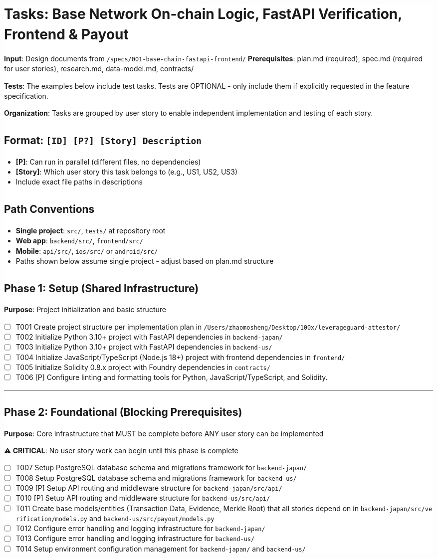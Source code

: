 # Tasks: Base Network On-chain Logic, FastAPI Verification, Frontend & Payout

**Input**: Design documents from `/specs/001-base-chain-fastapi-frontend/`
**Prerequisites**: plan.md (required), spec.md (required for user stories), research.md, data-model.md, contracts/

**Tests**: The examples below include test tasks. Tests are OPTIONAL - only include them if explicitly requested in the feature specification.

**Organization**: Tasks are grouped by user story to enable independent implementation and testing of each story.

## Format: `[ID] [P?] [Story] Description`

- **[P]**: Can run in parallel (different files, no dependencies)
- **[Story]**: Which user story this task belongs to (e.g., US1, US2, US3)
- Include exact file paths in descriptions

## Path Conventions

- **Single project**: `src/`, `tests/` at repository root
- **Web app**: `backend/src/`, `frontend/src/`
- **Mobile**: `api/src/`, `ios/src/` or `android/src/`
- Paths shown below assume single project - adjust based on plan.md structure

## Phase 1: Setup (Shared Infrastructure)

**Purpose**: Project initialization and basic structure

- [ ] T001 Create project structure per implementation plan in `/Users/zhaomosheng/Desktop/100x/leverageguard-attestor/`
- [ ] T002 Initialize Python 3.10+ project with FastAPI dependencies in `backend-japan/`
- [ ] T003 Initialize Python 3.10+ project with FastAPI dependencies in `backend-us/`
- [ ] T004 Initialize JavaScript/TypeScript (Node.js 18+) project with frontend dependencies in `frontend/`
- [ ] T005 Initialize Solidity 0.8.x project with Foundry dependencies in `contracts/`
- [ ] T006 [P] Configure linting and formatting tools for Python, JavaScript/TypeScript, and Solidity.

---

## Phase 2: Foundational (Blocking Prerequisites)

**Purpose**: Core infrastructure that MUST be complete before ANY user story can be implemented

**⚠️ CRITICAL**: No user story work can begin until this phase is complete

- [ ] T007 Setup PostgreSQL database schema and migrations framework for `backend-japan/`
- [ ] T008 Setup PostgreSQL database schema and migrations framework for `backend-us/`
- [ ] T009 [P] Setup API routing and middleware structure for `backend-japan/src/api/`
- [ ] T010 [P] Setup API routing and middleware structure for `backend-us/src/api/`
- [ ] T011 Create base models/entities (Transaction Data, Evidence, Merkle Root) that all stories depend on in `backend-japan/src/verification/models.py` and `backend-us/src/payout/models.py`
- [ ] T012 Configure error handling and logging infrastructure for `backend-japan/`
- [ ] T013 Configure error handling and logging infrastructure for `backend-us/`
- [ ] T014 Setup environment configuration management for `backend-japan/` and `backend-us/`
